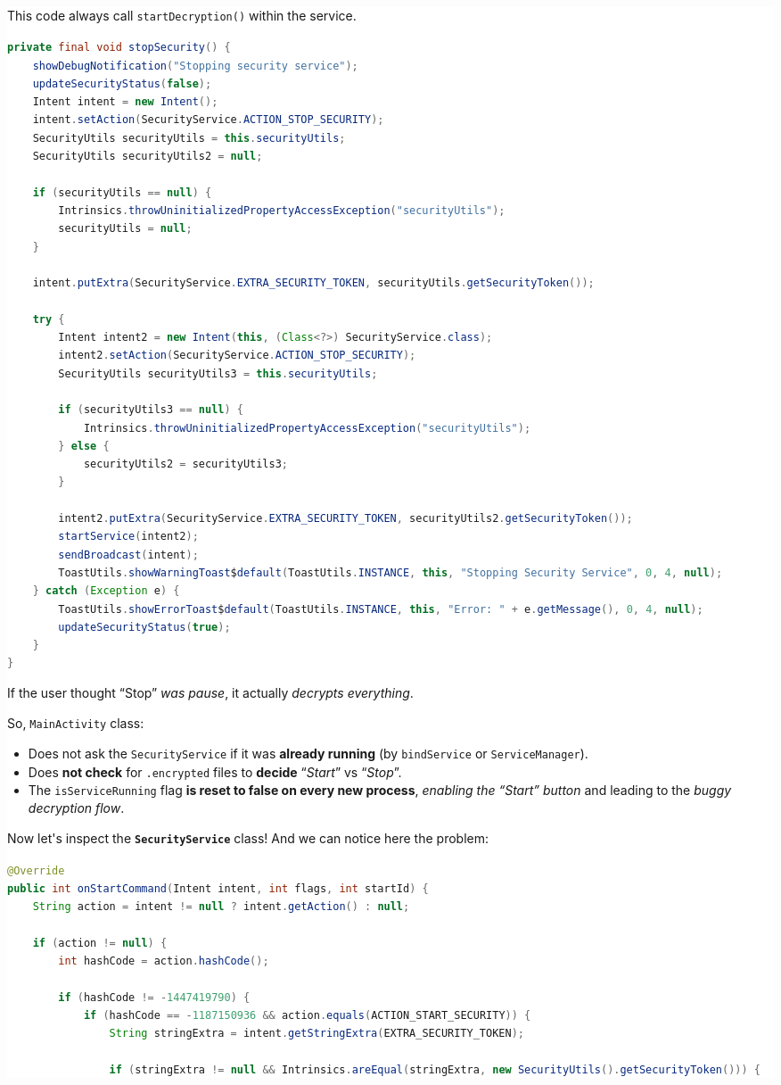 This code always call `startDecryption()` within the service.
```java
private final void stopSecurity() {
    showDebugNotification("Stopping security service");
    updateSecurityStatus(false);
    Intent intent = new Intent();
    intent.setAction(SecurityService.ACTION_STOP_SECURITY);
    SecurityUtils securityUtils = this.securityUtils;
    SecurityUtils securityUtils2 = null;
    
    if (securityUtils == null) {
        Intrinsics.throwUninitializedPropertyAccessException("securityUtils");
        securityUtils = null;
    }
    
    intent.putExtra(SecurityService.EXTRA_SECURITY_TOKEN, securityUtils.getSecurityToken());
    
    try {
        Intent intent2 = new Intent(this, (Class<?>) SecurityService.class);
        intent2.setAction(SecurityService.ACTION_STOP_SECURITY);
        SecurityUtils securityUtils3 = this.securityUtils;
        
        if (securityUtils3 == null) {
            Intrinsics.throwUninitializedPropertyAccessException("securityUtils");
        } else {
            securityUtils2 = securityUtils3;
        }
        
        intent2.putExtra(SecurityService.EXTRA_SECURITY_TOKEN, securityUtils2.getSecurityToken());
        startService(intent2);
        sendBroadcast(intent);
        ToastUtils.showWarningToast$default(ToastUtils.INSTANCE, this, "Stopping Security Service", 0, 4, null);
    } catch (Exception e) {
        ToastUtils.showErrorToast$default(ToastUtils.INSTANCE, this, "Error: " + e.getMessage(), 0, 4, null);
        updateSecurityStatus(true);
    }
}
```
If the user thought “Stop” *was pause*, it actually *decrypts everything*.

So, `MainActivity` class:
- Does not ask the `SecurityService` if it was **already running** (by `bindService` or `ServiceManager`).
- Does **not check** for `.encrypted` files to **decide** “*Start*” vs “*Stop*”.
- The `isServiceRunning` flag **is reset to false on every new process**, *enabling the “Start” button* and leading to the *buggy decryption flow*.

Now let's inspect the **`SecurityService`** class!
And we can notice here the problem:
```java
@Override
public int onStartCommand(Intent intent, int flags, int startId) {
    String action = intent != null ? intent.getAction() : null;
    
    if (action != null) {
        int hashCode = action.hashCode();
        
        if (hashCode != -1447419790) {
            if (hashCode == -1187150936 && action.equals(ACTION_START_SECURITY)) {
                String stringExtra = intent.getStringExtra(EXTRA_SECURITY_TOKEN);
                
                if (stringExtra != null && Intrinsics.areEqual(stringExtra, new SecurityUtils().getSecurityToken())) {
```